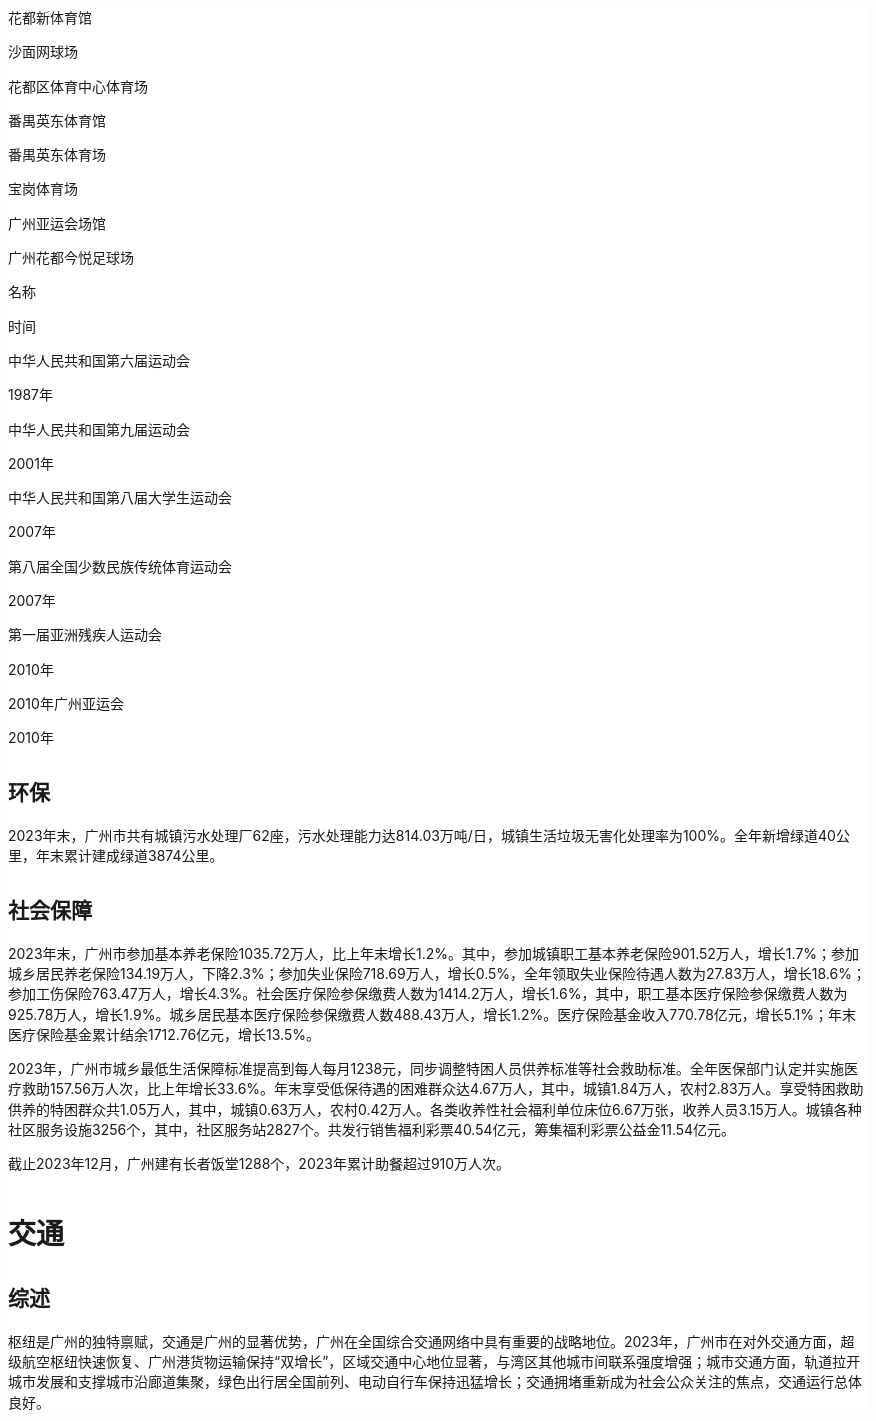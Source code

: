 花都新体育馆

沙面网球场

花都区体育中心体育场

番禺英东体育馆

番禺英东体育场

宝岗体育场

广州亚运会场馆

广州花都今悦足球场

名称

时间

中华人民共和国第六届运动会

1987年

中华人民共和国第九届运动会

2001年

中华人民共和国第八届大学生运动会

2007年

第八届全国少数民族传统体育运动会

2007年

第一届亚洲残疾人运动会

2010年

2010年广州亚运会

2010年

## 环保
2023年末，广州市共有城镇污水处理厂62座，污水处理能力达814.03万吨/日，城镇生活垃圾无害化处理率为100%。全年新增绿道40公里，年末累计建成绿道3874公里。

## 社会保障
2023年末，广州市参加基本养老保险1035.72万人，比上年末增长1.2%。其中，参加城镇职工基本养老保险901.52万人，增长1.7%；参加城乡居民养老保险134.19万人，下降2.3%；参加失业保险718.69万人，增长0.5%，全年领取失业保险待遇人数为27.83万人，增长18.6%；参加工伤保险763.47万人，增长4.3%。社会医疗保险参保缴费人数为1414.2万人，增长1.6%，其中，职工基本医疗保险参保缴费人数为925.78万人，增长1.9%。城乡居民基本医疗保险参保缴费人数488.43万人，增长1.2%。医疗保险基金收入770.78亿元，增长5.1%；年末医疗保险基金累计结余1712.76亿元，增长13.5%。

2023年，广州市城乡最低生活保障标准提高到每人每月1238元，同步调整特困人员供养标准等社会救助标准。全年医保部门认定并实施医疗救助157.56万人次，比上年增长33.6%。年末享受低保待遇的困难群众达4.67万人，其中，城镇1.84万人，农村2.83万人。享受特困救助供养的特困群众共1.05万人，其中，城镇0.63万人，农村0.42万人。各类收养性社会福利单位床位6.67万张，收养人员3.15万人。城镇各种社区服务设施3256个，其中，社区服务站2827个。共发行销售福利彩票40.54亿元，筹集福利彩票公益金11.54亿元。

截止2023年12月，广州建有长者饭堂1288个，2023年累计助餐超过910万人次。

# 交通
## 综述
枢纽是广州的独特禀赋，交通是广州的显著优势，广州在全国综合交通网络中具有重要的战略地位。2023年，广州市在对外交通方面，超级航空枢纽快速恢复、广州港货物运输保持“双增长”，区域交通中心地位显著，与湾区其他城市间联系强度增强；城市交通方面，轨道拉开城市发展和支撑城市沿廊道集聚，绿色出行居全国前列、电动自行车保持迅猛增长；交通拥堵重新成为社会公众关注的焦点，交通运行总体良好。
